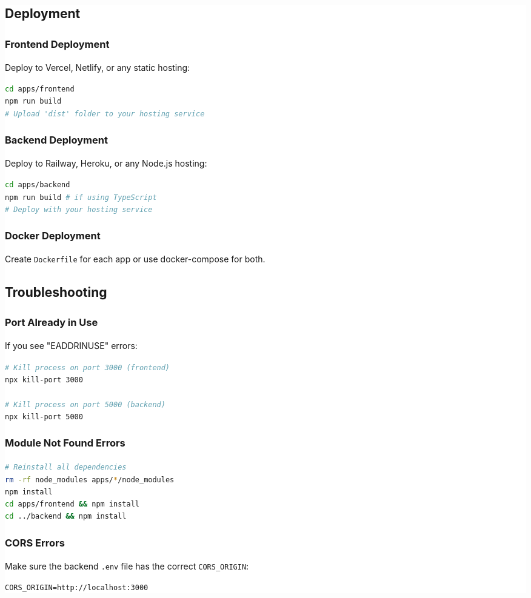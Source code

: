 ## Deployment

### Frontend Deployment

Deploy to Vercel, Netlify, or any static hosting:

```bash
cd apps/frontend
npm run build
# Upload 'dist' folder to your hosting service
```

### Backend Deployment

Deploy to Railway, Heroku, or any Node.js hosting:

```bash
cd apps/backend
npm run build # if using TypeScript
# Deploy with your hosting service
```

### Docker Deployment

Create `Dockerfile` for each app or use docker-compose for both.

## Troubleshooting

### Port Already in Use

If you see "EADDRINUSE" errors:

```bash
# Kill process on port 3000 (frontend)
npx kill-port 3000

# Kill process on port 5000 (backend)
npx kill-port 5000
```

### Module Not Found Errors

```bash
# Reinstall all dependencies
rm -rf node_modules apps/*/node_modules
npm install
cd apps/frontend && npm install
cd ../backend && npm install
```

### CORS Errors

Make sure the backend `.env` file has the correct `CORS_ORIGIN`:
```env
CORS_ORIGIN=http://localhost:3000
```
